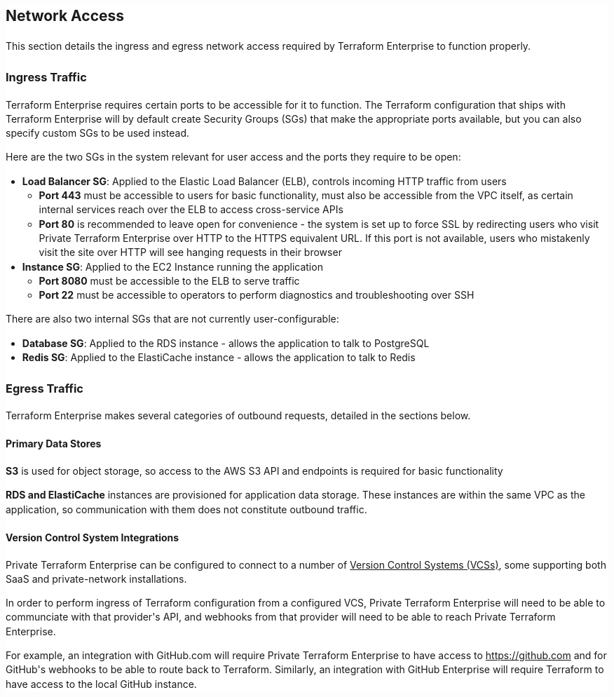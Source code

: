## Network Access

This section details the ingress and egress network access required by Terraform Enterprise to function properly.

### Ingress Traffic

Terraform Enterprise requires certain ports to be accessible for it to function. The Terraform configuration that ships with Terraform Enterprise will by default create Security Groups (SGs) that make the appropriate ports available, but you can also specify custom SGs to be used instead.

Here are the two SGs in the system relevant for user access and the ports they require to be open:

* **Load Balancer SG**: Applied to the Elastic Load Balancer (ELB), controls incoming HTTP traffic from users
  * **Port 443** must be accessible to users for basic functionality, must also be accessible from the VPC itself, as certain internal services reach over the ELB to access cross-service APIs
  * **Port 80** is recommended to leave open for convenience - the system is set up to force SSL by redirecting users who visit Private Terraform Enterprise over HTTP to the HTTPS equivalent URL. If this port is not available, users who mistakenly visit the site over HTTP will see hanging requests in their browser
* **Instance SG**: Applied to the EC2 Instance running the application
  * **Port 8080** must be accessible to the ELB to serve traffic
  * **Port 22** must be accessible to operators to perform diagnostics and troubleshooting over SSH

There are also two internal SGs that are not currently user-configurable:

* **Database SG**: Applied to the RDS instance - allows the application to talk to PostgreSQL
* **Redis SG**: Applied to the ElastiCache instance - allows the application to talk to Redis

### Egress Traffic

Terraform Enterprise makes several categories of outbound requests, detailed in the sections below.

#### Primary Data Stores

**S3** is used for object storage, so access to the AWS S3 API and endpoints is required for basic functionality

**RDS and ElastiCache** instances are provisioned for application data storage. These instances are within the same VPC as the application, so communication with them does not constitute outbound traffic.

#### Version Control System Integrations

Private Terraform Enterprise can be configured to connect to a number of [Version Control Systems (VCSs)](https://www.terraform.io/docs/enterprise/vcs/index.html), some supporting both SaaS and private-network installations.

In order to perform ingress of Terraform configuration from a configured VCS, Private Terraform Enterprise will need to be able to communciate with that provider's API, and webhooks from that provider will need to be able to reach Private Terraform Enterprise.

For example, an integration with GitHub.com will require Private Terraform Enterprise to have access to https://github.com and for GitHub's webhooks to be able to route back to Terraform. Similarly, an integration with GitHub Enterprise will require Terraform to have access to the local GitHub instance.
